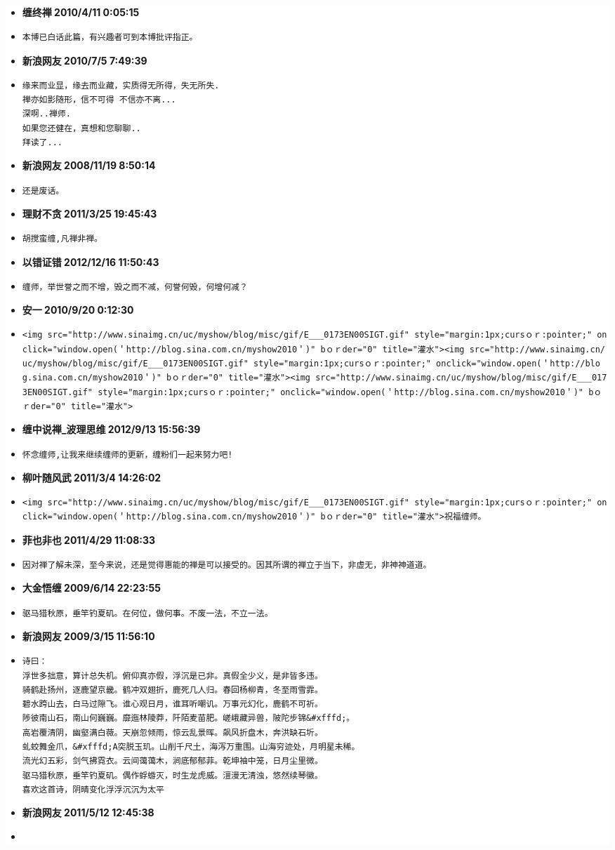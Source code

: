- **缠终禅 2010/4/11 0:05:15**
- ```
  本博已白话此篇，有兴趣者可到本博批评指正。
  ```
- **新浪网友 2010/7/5 7:49:39**
- ```
  缘来而业显，缘去而业藏，实质得无所得，失无所失.
  禅亦如影随形，信不可得 不信亦不离...
  深啊..禅师.
  如果您还健在，真想和您聊聊..
  拜读了...
  ```
- **新浪网友 2008/11/19 8:50:14**
- ```
  还是废话。
  ```
- **理财不贪 2011/3/25 19:45:43**
- ```
  胡搅蛮缠,凡禅非禅。
  ```
- **以错证错 2012/12/16 11:50:43**
- ```
  缠师，举世誉之而不增，毁之而不减，何誉何毁，何增何减？
  ```
- **安一 2010/9/20 0:12:30**
- ```
  <img src="http://www.sinaimg.cn/uc/myshow/blog/misc/gif/E___0173EN00SIGT.gif" style="margin:1px;cursｏｒ:pointer;" onclick="window.open(＇http://blog.sina.com.cn/myshow2010＇)" bｏｒder="0" title="灌水"><img src="http://www.sinaimg.cn/uc/myshow/blog/misc/gif/E___0173EN00SIGT.gif" style="margin:1px;cursｏｒ:pointer;" onclick="window.open(＇http://blog.sina.com.cn/myshow2010＇)" bｏｒder="0" title="灌水"><img src="http://www.sinaimg.cn/uc/myshow/blog/misc/gif/E___0173EN00SIGT.gif" style="margin:1px;cursｏｒ:pointer;" onclick="window.open(＇http://blog.sina.com.cn/myshow2010＇)" bｏｒder="0" title="灌水">
  ```
- **缠中说禅_波理思维 2012/9/13 15:56:39**
- ```
  怀念缠师,让我来继续缠师的更新，缠粉们一起来努力吧!
  ```
- **柳叶随风武 2011/3/4 14:26:02**
- ```
  <img src="http://www.sinaimg.cn/uc/myshow/blog/misc/gif/E___0173EN00SIGT.gif" style="margin:1px;cursｏｒ:pointer;" onclick="window.open(＇http://blog.sina.com.cn/myshow2010＇)" bｏｒder="0" title="灌水">祝福缠师。
  ```
- **菲也非也 2011/4/29 11:08:33**
- ```
  因对禅了解未深，至今来说，还是觉得惠能的禅是可以接受的。因其所谓的禅立于当下，非虚无，非神神道道。
  ```
- **大金悟缠 2009/6/14 22:23:55**
- ```
  驱马猎秋原，垂竿钓夏矶。在何位，做何事。不废一法，不立一法。
  ```
- **新浪网友 2009/3/15 11:56:10**
- ```
  诗曰：
  浮世多拙意，算计总失机。俯仰真亦假，浮沉是已非。真假全少义，是非皆多违。
  骑鹤赴扬州，逐鹿望京畿。鹤冲双翅折，鹿死几人归。春回杨柳青，冬至雨雪霏。
  碧水跨山去，白马过隙飞。谁心观日月，谁耳听嘲讥。万事元幻化，鹿鹤不可祈。
  陟彼南山石，南山何巍巍。靡迤林陵莽，阡陌麦苗肥。嵯峨藏异兽，陂陀步锦&#xfffd;。
  高岩覆清阴，幽壑满白薇。天崩忽倾雨，惊云乱景晖。飙风折盘木，奔洪缺石圻。
  虬蛟舞金爪，&#xfffd;A突脱玉玑。山削千尺土，海泻万重围。山海穷迹处，月明星未稀。
  流光幻五彩，剑气拂霓衣。云间蔼蔼木，涧底郁郁菲。乾坤袖中笼，日月尘里微。
  驱马猎秋原，垂竿钓夏矶。偶作蜉蝣灭，时生龙虎威。澶漫无清浊，悠然续琴徽。
  喜欢这首诗，阴晴变化浮浮沉沉为太平
  ```
- **新浪网友 2011/5/12 12:45:38**
- ```
  ```